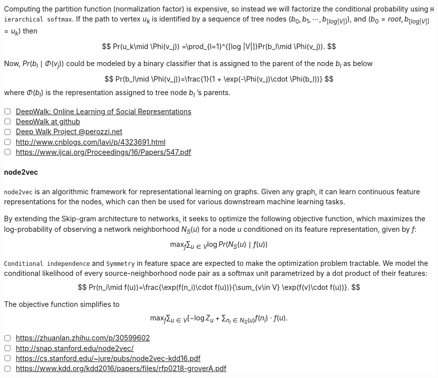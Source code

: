 Computing the partition function (normalization factor) is expensive, so instead we will factorize the
conditional probability using `Hierarchical softmax`.
If the path to vertex $u_k$ is identified by a sequence of tree nodes $(b_0, b_1, \cdots , b_{[log |V|]})$,
and $(b_0 = root, b_{[log |V|]} = u_k)$ then
$$
Pr(u_k\mid \Phi(v_j)) =\prod_{l=1}^{[log |V|]}Pr(b_l\mid \Phi(v_j)).
$$


Now, $Pr(b_l\mid \Phi(v_j))$ could be modeled by a binary classifier
that is assigned to the parent of the node $b_l$ as below
$$
Pr(b_l\mid \Phi(v_j))=\frac{1}{1 + \exp(-\Phi(v_j)\cdot \Phi(b_l))}
$$
where $\Phi(b_l)$ is the representation assigned to tree node
$b_l$ ’s parents.


- [ ] [DeepWalk: Online Learning of Social Representations](https://arxiv.org/abs/1403.6652)
- [ ] [DeepWalk at github](https://github.com/phanein/deepwalk)
- [ ] [Deep Walk Project @perozzi.net](http://www.perozzi.net/projects/deepwalk/)
- [ ] http://www.cnblogs.com/lavi/p/4323691.html
- [ ] https://www.ijcai.org/Proceedings/16/Papers/547.pdf

#### node2vec

`node2vec` is an algorithmic framework for representational learning on graphs. Given any graph, it can learn continuous feature representations for the nodes, which can then be used for various downstream machine learning tasks.

By extending the Skip-gram architecture to networks, it seeks to optimize the following objective function,
which maximizes the log-probability of observing a network neighborhood $N_{S}(u)$ for a node $u$ conditioned on its feature representation, given by $f$:
$$
\max_{f} \sum_{u\in V}\log Pr(N_S(u)\mid f(u))
$$

`Conditional independence` and `Symmetry` in feature space are expected  to  make the optimization problem tractable.
We model the conditional likelihood of every source-neighborhood node pair as a softmax
unit parametrized by a dot product of their features:
$$
Pr(n_i\mid f(u))=\frac{\exp(f(n_i)\cdot f(u))}{\sum_{v\in V} \exp(f(v)\cdot f(u))}.
$$

The objective function simplifies to
$$\max_{f}\sum_{u\in V}[-\log Z_u + \sum_{n_i\in N_S(u)} f(n_i)\cdot f(u).$$

- [ ] https://zhuanlan.zhihu.com/p/30599602
- [ ] http://snap.stanford.edu/node2vec/
- [ ] https://cs.stanford.edu/~jure/pubs/node2vec-kdd16.pdf
- [ ] https://www.kdd.org/kdd2016/papers/files/rfp0218-groverA.pdf
